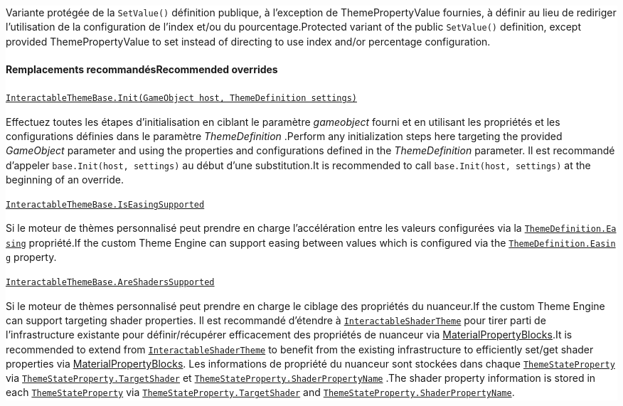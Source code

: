 <span data-ttu-id="2f2fe-169">Variante protégée de la `SetValue()` définition publique, à l’exception de ThemePropertyValue fournies, à définir au lieu de rediriger l’utilisation de la configuration de l’index et/ou du pourcentage.</span><span class="sxs-lookup"><span data-stu-id="2f2fe-169">Protected variant of the public `SetValue()` definition, except provided ThemePropertyValue to set instead of directing to use index and/or percentage configuration.</span></span>

#### <a name="recommended-overrides"></a><span data-ttu-id="2f2fe-170">Remplacements recommandés</span><span class="sxs-lookup"><span data-stu-id="2f2fe-170">Recommended overrides</span></span>

[`InteractableThemeBase.Init(GameObject host, ThemeDefinition settings)`](xref:Microsoft.MixedReality.Toolkit.UI.InteractableThemeBase)

<span data-ttu-id="2f2fe-171">Effectuez toutes les étapes d’initialisation en ciblant le paramètre *gameobject* fourni et en utilisant les propriétés et les configurations définies dans le paramètre *ThemeDefinition* .</span><span class="sxs-lookup"><span data-stu-id="2f2fe-171">Perform any initialization steps here targeting the provided *GameObject* parameter and using the properties and configurations defined in the *ThemeDefinition* parameter.</span></span> <span data-ttu-id="2f2fe-172">Il est recommandé d’appeler `base.Init(host, settings)` au début d’une substitution.</span><span class="sxs-lookup"><span data-stu-id="2f2fe-172">It is recommended to call `base.Init(host, settings)` at the beginning of an override.</span></span>

[`InteractableThemeBase.IsEasingSupported`](xref:Microsoft.MixedReality.Toolkit.UI.InteractableThemeBase.IsEasingSupported)

<span data-ttu-id="2f2fe-173">Si le moteur de thèmes personnalisé peut prendre en charge l’accélération entre les valeurs configurées via la [`ThemeDefinition.Easing`](xref:Microsoft.MixedReality.Toolkit.UI.ThemeDefinition.Easing) propriété.</span><span class="sxs-lookup"><span data-stu-id="2f2fe-173">If the custom Theme Engine can support easing between values which is configured via the [`ThemeDefinition.Easing`](xref:Microsoft.MixedReality.Toolkit.UI.ThemeDefinition.Easing) property.</span></span>

[`InteractableThemeBase.AreShadersSupported`](xref:Microsoft.MixedReality.Toolkit.UI.InteractableThemeBase.AreShadersSupported)

<span data-ttu-id="2f2fe-174">Si le moteur de thèmes personnalisé peut prendre en charge le ciblage des propriétés du nuanceur.</span><span class="sxs-lookup"><span data-stu-id="2f2fe-174">If the custom Theme Engine can support targeting shader properties.</span></span> <span data-ttu-id="2f2fe-175">Il est recommandé d’étendre à [`InteractableShaderTheme`](xref:Microsoft.MixedReality.Toolkit.UI.InteractableShaderTheme) pour tirer parti de l’infrastructure existante pour définir/récupérer efficacement des propriétés de nuanceur via [MaterialPropertyBlocks](https://docs.unity3d.com/ScriptReference/MaterialPropertyBlock.html).</span><span class="sxs-lookup"><span data-stu-id="2f2fe-175">It is recommended to extend from [`InteractableShaderTheme`](xref:Microsoft.MixedReality.Toolkit.UI.InteractableShaderTheme) to benefit from the existing infrastructure to efficiently set/get shader properties via [MaterialPropertyBlocks](https://docs.unity3d.com/ScriptReference/MaterialPropertyBlock.html).</span></span> <span data-ttu-id="2f2fe-176">Les informations de propriété du nuanceur sont stockées dans chaque [`ThemeStateProperty`](xref:Microsoft.MixedReality.Toolkit.UI.ThemeStateProperty) via [`ThemeStateProperty.TargetShader`](xref:Microsoft.MixedReality.Toolkit.UI.ThemeStateProperty.TargetShader) et [`ThemeStateProperty.ShaderPropertyName`](xref:Microsoft.MixedReality.Toolkit.UI.ThemeStateProperty.ShaderPropertyName) .</span><span class="sxs-lookup"><span data-stu-id="2f2fe-176">The shader property information is stored in each [`ThemeStateProperty`](xref:Microsoft.MixedReality.Toolkit.UI.ThemeStateProperty) via [`ThemeStateProperty.TargetShader`](xref:Microsoft.MixedReality.Toolkit.UI.ThemeStateProperty.TargetShader) and [`ThemeStateProperty.ShaderPropertyName`](xref:Microsoft.MixedReality.Toolkit.UI.ThemeStateProperty.ShaderPropertyName).</span></span>
